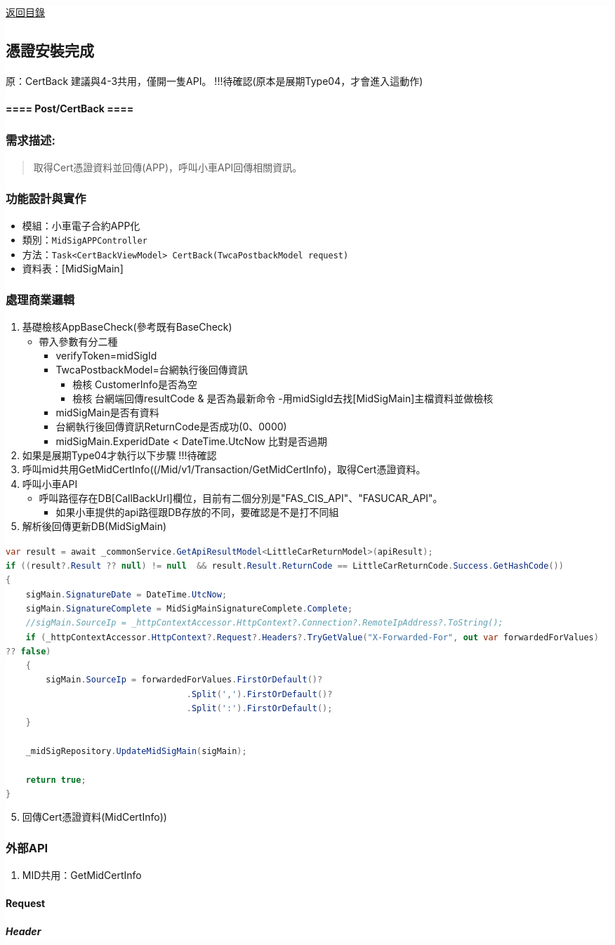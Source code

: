 [返回目錄](#目錄)



## 憑證安裝完成 
原：CertBack
建議與4-3共用，僅開一隻API。
 !!!待確認(原本是展期Type04，才會進入這動作)
#### ==== Post/CertBack ====
### 需求描述:
> 取得Cert憑證資料並回傳(APP)，呼叫小車API回傳相關資訊。
### 功能設計與實作
- 模組：小車電子合約APP化
- 類別：`MidSigAPPController`
- 方法：`Task<CertBackViewModel> CertBack(TwcaPostbackModel request)`
- 資料表：[MidSigMain]
### 處理商業邏輯 
1. 基礎檢核AppBaseCheck(參考既有BaseCheck)
	-  帶入參數有分二種
		- verifyToken=midSigId
		- TwcaPostbackModel=台網執行後回傳資訊
			- 檢核 CustomerInfo是否為空
			- 檢核 台網端回傳resultCode & 是否為最新命令
	-用midSigId去找[MidSigMain]主檔資料並做檢核
		- midSigMain是否有資料
		- 台網執行後回傳資訊ReturnCode是否成功(0、0000)
		- midSigMain.ExperidDate < DateTime.UtcNow 比對是否過期
3. 如果是展期Type04才執行以下步驟 !!!待確認
4. 呼叫mid共用GetMidCertInfo((​/Mid​/v1​/Transaction​/GetMidCertInfo)，取得Cert憑證資料。
5. 呼叫小車API
	- 呼叫路徑存在DB[CallBackUrl]欄位，目前有二個分別是"FAS_CIS_API"、"FASUCAR_API"。
		- 如果小車提供的api路徑跟DB存放的不同，要確認是不是打不同組
6. 解析後回傳更新DB(MidSigMain)
```C#
var result = await _commonService.GetApiResultModel<LittleCarReturnModel>(apiResult);
if ((result?.Result ?? null) != null  && result.Result.ReturnCode == LittleCarReturnCode.Success.GetHashCode())
{
    sigMain.SignatureDate = DateTime.UtcNow;
    sigMain.SignatureComplete = MidSigMainSignatureComplete.Complete;
    //sigMain.SourceIp = _httpContextAccessor.HttpContext?.Connection?.RemoteIpAddress?.ToString();
    if (_httpContextAccessor.HttpContext?.Request?.Headers?.TryGetValue("X-Forwarded-For", out var forwardedForValues) ?? false)
    {
        sigMain.SourceIp = forwardedForValues.FirstOrDefault()?
                                    .Split(',').FirstOrDefault()?
                                    .Split(':').FirstOrDefault();
    }
    
    _midSigRepository.UpdateMidSigMain(sigMain);

    return true;
}
```
5. 回傳Cert憑證資料(MidCertInfo))
### 外部API
1. MID共用：GetMidCertInfo
#### Request
##### Header
